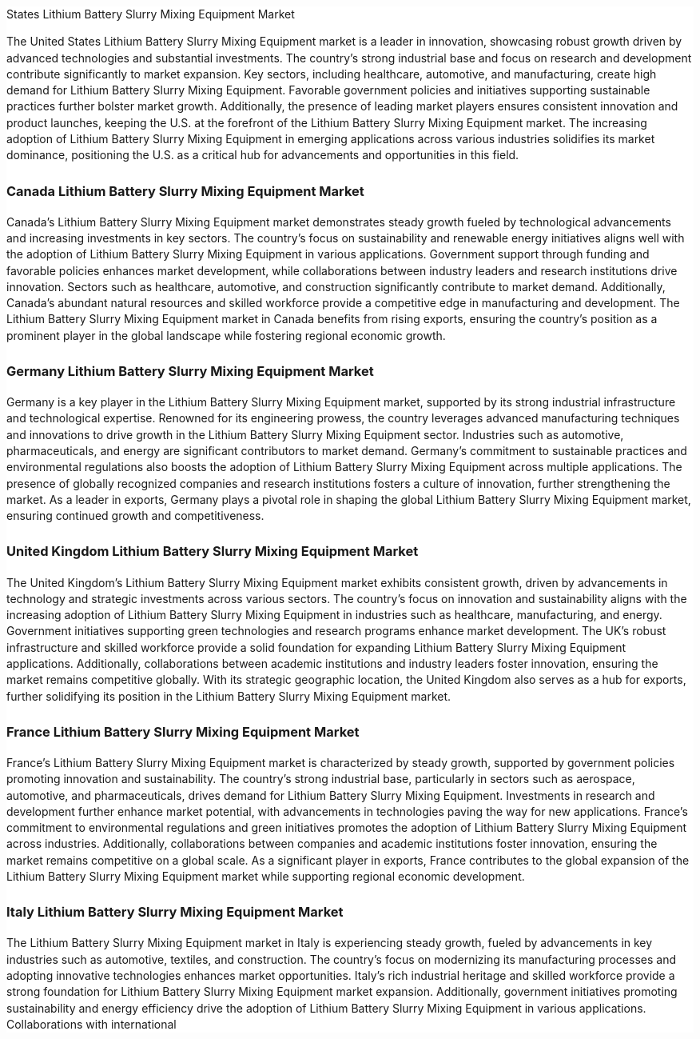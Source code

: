 States Lithium Battery Slurry Mixing Equipment Market</h3><p>The United States Lithium Battery Slurry Mixing Equipment market is a leader in innovation, showcasing robust growth driven by advanced technologies and substantial investments. The country&rsquo;s strong industrial base and focus on research and development contribute significantly to market expansion. Key sectors, including healthcare, automotive, and manufacturing, create high demand for Lithium Battery Slurry Mixing Equipment. Favorable government policies and initiatives supporting sustainable practices further bolster market growth. Additionally, the presence of leading market players ensures consistent innovation and product launches, keeping the U.S. at the forefront of the Lithium Battery Slurry Mixing Equipment market. The increasing adoption of Lithium Battery Slurry Mixing Equipment in emerging applications across various industries solidifies its market dominance, positioning the U.S. as a critical hub for advancements and opportunities in this field.</p><h3>Canada Lithium Battery Slurry Mixing Equipment Market</h3><p>Canada&rsquo;s Lithium Battery Slurry Mixing Equipment market demonstrates steady growth fueled by technological advancements and increasing investments in key sectors. The country&rsquo;s focus on sustainability and renewable energy initiatives aligns well with the adoption of Lithium Battery Slurry Mixing Equipment in various applications. Government support through funding and favorable policies enhances market development, while collaborations between industry leaders and research institutions drive innovation. Sectors such as healthcare, automotive, and construction significantly contribute to market demand. Additionally, Canada&rsquo;s abundant natural resources and skilled workforce provide a competitive edge in manufacturing and development. The Lithium Battery Slurry Mixing Equipment market in Canada benefits from rising exports, ensuring the country&rsquo;s position as a prominent player in the global landscape while fostering regional economic growth.</p><h3>Germany Lithium Battery Slurry Mixing Equipment Market</h3><p>Germany is a key player in the Lithium Battery Slurry Mixing Equipment market, supported by its strong industrial infrastructure and technological expertise. Renowned for its engineering prowess, the country leverages advanced manufacturing techniques and innovations to drive growth in the Lithium Battery Slurry Mixing Equipment sector. Industries such as automotive, pharmaceuticals, and energy are significant contributors to market demand. Germany&rsquo;s commitment to sustainable practices and environmental regulations also boosts the adoption of Lithium Battery Slurry Mixing Equipment across multiple applications. The presence of globally recognized companies and research institutions fosters a culture of innovation, further strengthening the market. As a leader in exports, Germany plays a pivotal role in shaping the global Lithium Battery Slurry Mixing Equipment market, ensuring continued growth and competitiveness.</p><h3>United Kingdom Lithium Battery Slurry Mixing Equipment Market</h3><p>The United Kingdom&rsquo;s Lithium Battery Slurry Mixing Equipment market exhibits consistent growth, driven by advancements in technology and strategic investments across various sectors. The country&rsquo;s focus on innovation and sustainability aligns with the increasing adoption of Lithium Battery Slurry Mixing Equipment in industries such as healthcare, manufacturing, and energy. Government initiatives supporting green technologies and research programs enhance market development. The UK&rsquo;s robust infrastructure and skilled workforce provide a solid foundation for expanding Lithium Battery Slurry Mixing Equipment applications. Additionally, collaborations between academic institutions and industry leaders foster innovation, ensuring the market remains competitive globally. With its strategic geographic location, the United Kingdom also serves as a hub for exports, further solidifying its position in the Lithium Battery Slurry Mixing Equipment market.</p><h3>France Lithium Battery Slurry Mixing Equipment Market</h3><p>France&rsquo;s Lithium Battery Slurry Mixing Equipment market is characterized by steady growth, supported by government policies promoting innovation and sustainability. The country&rsquo;s strong industrial base, particularly in sectors such as aerospace, automotive, and pharmaceuticals, drives demand for Lithium Battery Slurry Mixing Equipment. Investments in research and development further enhance market potential, with advancements in technologies paving the way for new applications. France&rsquo;s commitment to environmental regulations and green initiatives promotes the adoption of Lithium Battery Slurry Mixing Equipment across industries. Additionally, collaborations between companies and academic institutions foster innovation, ensuring the market remains competitive on a global scale. As a significant player in exports, France contributes to the global expansion of the Lithium Battery Slurry Mixing Equipment market while supporting regional economic development.</p><h3>Italy Lithium Battery Slurry Mixing Equipment Market</h3><p>The Lithium Battery Slurry Mixing Equipment market in Italy is experiencing steady growth, fueled by advancements in key industries such as automotive, textiles, and construction. The country&rsquo;s focus on modernizing its manufacturing processes and adopting innovative technologies enhances market opportunities. Italy&rsquo;s rich industrial heritage and skilled workforce provide a strong foundation for Lithium Battery Slurry Mixing Equipment market expansion. Additionally, government initiatives promoting sustainability and energy efficiency drive the adoption of Lithium Battery Slurry Mixing Equipment in various applications. Collaborations with international